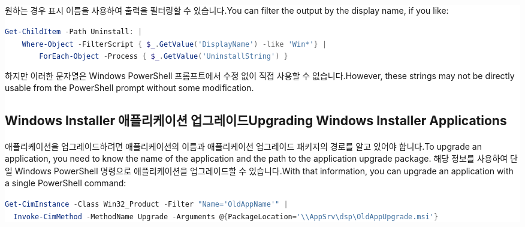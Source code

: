 <span data-ttu-id="a6bf3-151">원하는 경우 표시 이름을 사용하여 출력을 필터링할 수 있습니다.</span><span class="sxs-lookup"><span data-stu-id="a6bf3-151">You can filter the output by the display name, if you like:</span></span>

```powershell
Get-ChildItem -Path Uninstall: |
    Where-Object -FilterScript { $_.GetValue('DisplayName') -like 'Win*'} |
        ForEach-Object -Process { $_.GetValue('UninstallString') }
```

<span data-ttu-id="a6bf3-152">하지만 이러한 문자열은 Windows PowerShell 프롬프트에서 수정 없이 직접 사용할 수 없습니다.</span><span class="sxs-lookup"><span data-stu-id="a6bf3-152">However, these strings may not be directly usable from the PowerShell prompt without some modification.</span></span>

## <a name="upgrading-windows-installer-applications"></a><span data-ttu-id="a6bf3-153">Windows Installer 애플리케이션 업그레이드</span><span class="sxs-lookup"><span data-stu-id="a6bf3-153">Upgrading Windows Installer Applications</span></span>

<span data-ttu-id="a6bf3-154">애플리케이션을 업그레이드하려면 애플리케이션의 이름과 애플리케이션 업그레이드 패키지의 경로를 알고 있어야 합니다.</span><span class="sxs-lookup"><span data-stu-id="a6bf3-154">To upgrade an application, you need to know the name of the application and the path to the application upgrade package.</span></span> <span data-ttu-id="a6bf3-155">해당 정보를 사용하여 단일 Windows PowerShell 명령으로 애플리케이션을 업그레이드할 수 있습니다.</span><span class="sxs-lookup"><span data-stu-id="a6bf3-155">With that information, you can upgrade an application with a single PowerShell command:</span></span>

```powershell
Get-CimInstance -Class Win32_Product -Filter "Name='OldAppName'" |
  Invoke-CimMethod -MethodName Upgrade -Arguments @{PackageLocation='\\AppSrv\dsp\OldAppUpgrade.msi'}
```
